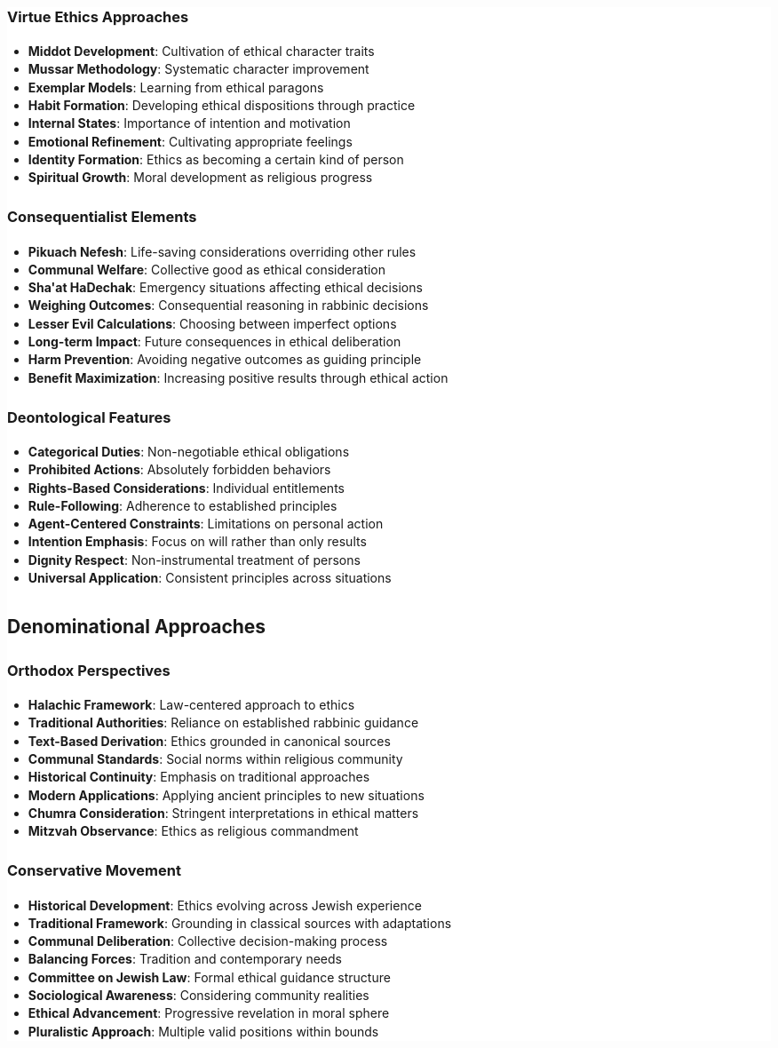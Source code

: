 ### Virtue Ethics Approaches

- **Middot Development**: Cultivation of ethical character traits
- **Mussar Methodology**: Systematic character improvement
- **Exemplar Models**: Learning from ethical paragons
- **Habit Formation**: Developing ethical dispositions through practice
- **Internal States**: Importance of intention and motivation
- **Emotional Refinement**: Cultivating appropriate feelings
- **Identity Formation**: Ethics as becoming a certain kind of person
- **Spiritual Growth**: Moral development as religious progress

### Consequentialist Elements

- **Pikuach Nefesh**: Life-saving considerations overriding other rules
- **Communal Welfare**: Collective good as ethical consideration
- **Sha'at HaDechak**: Emergency situations affecting ethical decisions
- **Weighing Outcomes**: Consequential reasoning in rabbinic decisions
- **Lesser Evil Calculations**: Choosing between imperfect options
- **Long-term Impact**: Future consequences in ethical deliberation
- **Harm Prevention**: Avoiding negative outcomes as guiding principle
- **Benefit Maximization**: Increasing positive results through ethical action

### Deontological Features

- **Categorical Duties**: Non-negotiable ethical obligations
- **Prohibited Actions**: Absolutely forbidden behaviors
- **Rights-Based Considerations**: Individual entitlements
- **Rule-Following**: Adherence to established principles
- **Agent-Centered Constraints**: Limitations on personal action
- **Intention Emphasis**: Focus on will rather than only results
- **Dignity Respect**: Non-instrumental treatment of persons
- **Universal Application**: Consistent principles across situations

## Denominational Approaches

### Orthodox Perspectives

- **Halachic Framework**: Law-centered approach to ethics
- **Traditional Authorities**: Reliance on established rabbinic guidance
- **Text-Based Derivation**: Ethics grounded in canonical sources
- **Communal Standards**: Social norms within religious community
- **Historical Continuity**: Emphasis on traditional approaches
- **Modern Applications**: Applying ancient principles to new situations
- **Chumra Consideration**: Stringent interpretations in ethical matters
- **Mitzvah Observance**: Ethics as religious commandment

### Conservative Movement

- **Historical Development**: Ethics evolving across Jewish experience
- **Traditional Framework**: Grounding in classical sources with adaptations
- **Communal Deliberation**: Collective decision-making process
- **Balancing Forces**: Tradition and contemporary needs
- **Committee on Jewish Law**: Formal ethical guidance structure
- **Sociological Awareness**: Considering community realities
- **Ethical Advancement**: Progressive revelation in moral sphere
- **Pluralistic Approach**: Multiple valid positions within bounds

